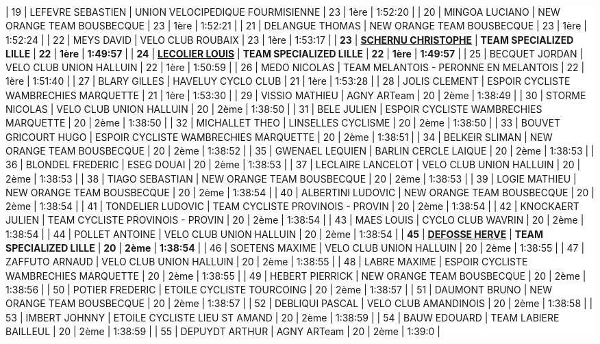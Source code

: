 | 19 | LEFEVRE SEBASTIEN | UNION VELOCIPEDIQUE FOURMISIENNE | 23 | 1ère | 1:52:20 | 
| 20 | MINGOA LUCIANO | NEW ORANGE TEAM BOUSBECQUE | 23 | 1ère | 1:52:21 | 
| 21 | DELANGUE THOMAS | NEW ORANGE TEAM BOUSBECQUE | 23 | 1ère | 1:52:24 | 
| 22 | MEYS DAVID | VELO CLUB ROUBAIX | 23 | 1ère | 1:53:17 | 
| **23** | **[SCHERNU CHRISTOPHE](https://teamspecializedlille.github.io/coureurs/schernuchristophe)** | **TEAM SPECIALIZED LILLE** | **22** | **1ère** | **1:49:57** | 
| **24** | **[LECOLIER LOUIS](https://teamspecializedlille.github.io/coureurs/lecolierlouis)** | **TEAM SPECIALIZED LILLE** | **22** | **1ère** | **1:49:57** | 
| 25 | BECQUET JORDAN | VELO CLUB UNION HALLUIN | 22 | 1ère | 1:50:59 | 
| 26 | MEDO NICOLAS | TEAM MELANTOIS - PERONNE EN MELANTOIS | 22 | 1ère | 1:51:40 | 
| 27 | BLARY GILLES | HAVELUY CYCLO CLUB | 21 | 1ère | 1:53:28 | 
| 28 | JOLIS CLEMENT | ESPOIR CYCLISTE WAMBRECHIES MARQUETTE | 21 | 1ère | 1:53:30 | 
| 29 | VISSIO MATHIEU | AGNY ARTeam | 20 | 2ème | 1:38:49 | 
| 30 | STORME NICOLAS | VELO CLUB UNION HALLUIN | 20 | 2ème | 1:38:50 | 
| 31 | BELE JULIEN | ESPOIR CYCLISTE WAMBRECHIES MARQUETTE | 20 | 2ème | 1:38:50 | 
| 32 | MICHALLET THEO | LINSELLES CYCLISME | 20 | 2ème | 1:38:50 | 
| 33 | BOUVET GRICOURT HUGO | ESPOIR CYCLISTE WAMBRECHIES MARQUETTE | 20 | 2ème | 1:38:51 | 
| 34 | BELKEIR SLIMAN | NEW ORANGE TEAM BOUSBECQUE | 20 | 2ème | 1:38:52 | 
| 35 | GWENAEL LEQUIEN | BARLIN CERCLE LAIQUE | 20 | 2ème | 1:38:53 | 
| 36 | BLONDEL FREDERIC | ESEG DOUAI | 20 | 2ème | 1:38:53 | 
| 37 | LECLAIRE LANCELOT | VELO CLUB UNION HALLUIN | 20 | 2ème | 1:38:53 | 
| 38 | TIAGO SEBASTIAN | NEW ORANGE TEAM BOUSBECQUE | 20 | 2ème | 1:38:53 | 
| 39 | LOGIE MATHIEU | NEW ORANGE TEAM BOUSBECQUE | 20 | 2ème | 1:38:54 | 
| 40 | ALBERTINI LUDOVIC | NEW ORANGE TEAM BOUSBECQUE | 20 | 2ème | 1:38:54 | 
| 41 | TONDELIER LUDOVIC | TEAM CYCLISTE PROVINOIS - PROVIN | 20 | 2ème | 1:38:54 | 
| 42 | KNOCKAERT JULIEN | TEAM CYCLISTE PROVINOIS - PROVIN | 20 | 2ème | 1:38:54 | 
| 43 | MAES LOUIS | CYCLO CLUB WAVRIN | 20 | 2ème | 1:38:54 | 
| 44 | POLLET ANTOINE | VELO CLUB UNION HALLUIN | 20 | 2ème | 1:38:54 | 
| **45** | **[DEFOSSE HERVE](https://teamspecializedlille.github.io/coureurs/defosseherve)** | **TEAM SPECIALIZED LILLE** | **20** | **2ème** | **1:38:54** | 
| 46 | SOETENS MAXIME | VELO CLUB UNION HALLUIN | 20 | 2ème | 1:38:55 | 
| 47 | ZAFFUTO ARNAUD | VELO CLUB UNION HALLUIN | 20 | 2ème | 1:38:55 | 
| 48 | LABRE MAXIME | ESPOIR CYCLISTE WAMBRECHIES MARQUETTE | 20 | 2ème | 1:38:55 | 
| 49 | HEBERT PIERRICK | NEW ORANGE TEAM BOUSBECQUE | 20 | 2ème | 1:38:56 | 
| 50 | POTIER FREDERIC | ETOILE CYCLISTE TOURCOING | 20 | 2ème | 1:38:57 | 
| 51 | DAUMONT BRUNO | NEW ORANGE TEAM BOUSBECQUE | 20 | 2ème | 1:38:57 | 
| 52 | DEBLIQUI PASCAL | VELO CLUB AMANDINOIS | 20 | 2ème | 1:38:58 | 
| 53 | IMBERT JOHNNY | ETOILE CYCLISTE LIEU ST AMAND | 20 | 2ème | 1:38:59 | 
| 54 | BAUW EDOUARD | TEAM LABIERE BAILLEUL | 20 | 2ème | 1:38:59 | 
| 55 | DEPUYDT ARTHUR | AGNY ARTeam | 20 | 2ème | 1:39:0 | 